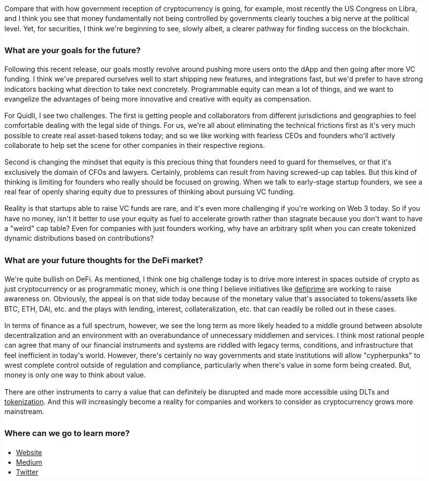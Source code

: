 Compare that with how government reception of cryptocurrency is going, for example, most recently the US Congress on Libra, and I think you see that money fundamentally not being controlled by governments clearly touches a big nerve at the political level. Yet, for securities, I think we're beginning to see, slowly albeit, a clearer pathway for finding success on the blockchain.

### What are your goals for the future?

Following this recent release, our goals mostly revolve around pushing more users onto the dApp and then going after more VC funding. I think we've prepared ourselves well to start shipping new features, and integrations fast, but we'd prefer to have strong indicators backing what direction to take next concretely. Programmable equity can mean a lot of things, and we want to evangelize the advantages of being more innovative and creative with equity as compensation.

For Quidli, I see two challenges. The first is getting people and collaborators from different jurisdictions and geographies to feel comfortable dealing with the legal side of things. For us, we're all about eliminating the technical frictions first as it's very much possible to create real asset-based tokens today; and so we like working with fearless CEOs and founders who'll actively collaborate to help set the scene for other companies in their respective regions.

Second is changing the mindset that equity is this precious thing that founders need to guard for themselves, or that it's exclusively the domain of CFOs and lawyers. Certainly, problems can result from having screwed-up cap tables. But this kind of thinking is limiting for founders who really should be focused on growing. When we talk to early-stage startup founders, we see a real fear of openly sharing equity due to pressures of thinking about pursuing VC funding.

Reality is that startups able to raise VC funds are rare, and it's even more challenging if you're working on Web 3 today. So if you have no money, isn't it better to use your equity as fuel to accelerate growth rather than stagnate because you don't want to have a "weird" cap table? Even for companies with just founders working, why have an arbitrary split when you can create tokenized dynamic distributions based on contributions?

### What are your future thoughts for the DeFi market?

We're quite bullish on DeFi. As mentioned, I think one big challenge today is to drive more interest in spaces outside of crypto as just cryptocurrency or as programmatic money, which is one thing I believe initiatives like [defiprime](/) are working to raise awareness on. Obviously, the appeal is on that side today because of the monetary value that's associated to tokens/assets like BTC, ETH, DAI, etc. and the plays with lending, interest, collateralization, etc. that can readily be rolled out in these cases.

In terms of finance as a full spectrum, however, we see the long term as more likely headed to a middle ground between absolute decentralization and an environment with an overabundance of unnecessary middlemen and services. I think most rational people can agree that many of our financial instruments and systems are riddled with legacy terms, conditions, and infrastructure that feel inefficient in today's world. However, there's certainly no way governments and state institutions will allow "cypherpunks" to wrest complete control outside of regulation and compliance, particularly when there's value in some form being created. But, money is only one way to think about value.

There are other instruments to carry a value that can definitely be disrupted and made more accessible using DLTs and [tokenization](/assets-tokenization). And this will increasingly become a reality for companies and workers to consider as cryptocurrency grows more mainstream.

### Where can we go to learn more?

- [Website](https://quid.li)
- [Medium](https://medium.com/quidli)
- [Twitter](https://twitter.com/quidliprotocol)
